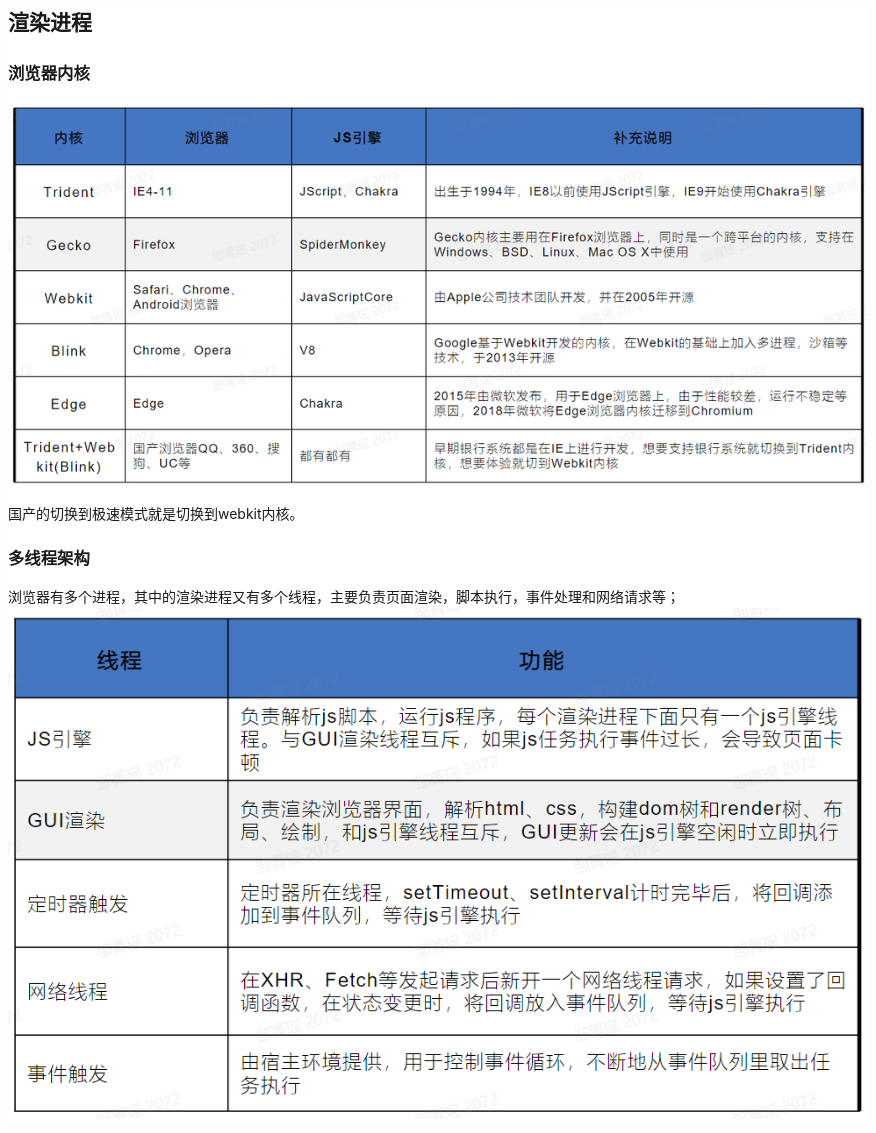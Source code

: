 ## 渲染进程

### 浏览器内核
![img_2.png](./imgs/img_2.png)

国产的切换到极速模式就是切换到webkit内核。

### 多线程架构
浏览器有多个进程，其中的渲染进程又有多个线程，主要负责页面渲染，脚本执行，事件处理和网络请求等；
![img_3.png](./imgs/img_3.png)
